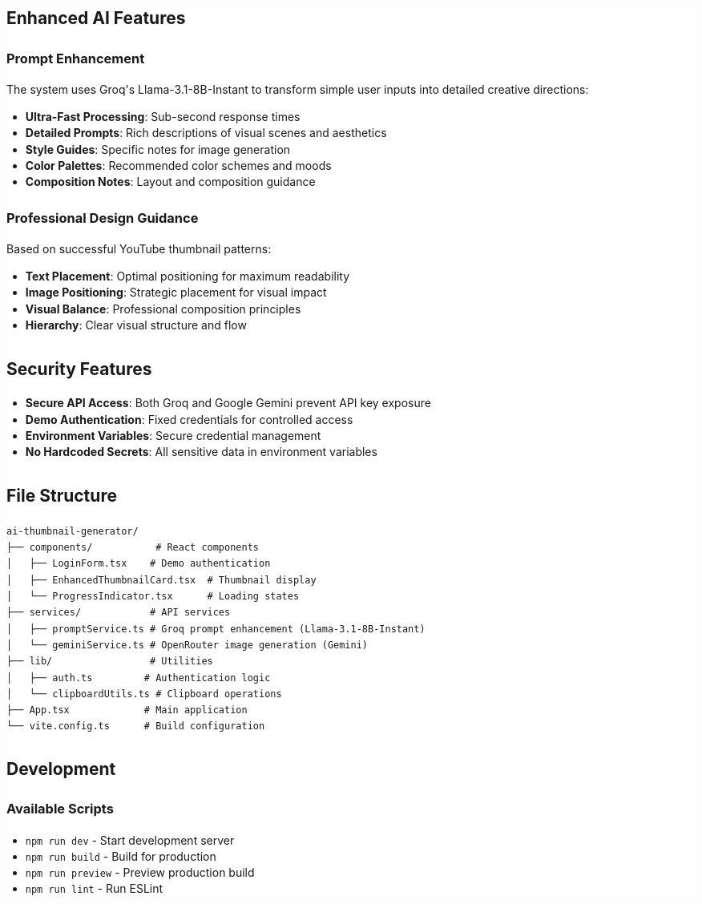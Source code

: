## Enhanced AI Features

### Prompt Enhancement
The system uses Groq's Llama-3.1-8B-Instant to transform simple user inputs into detailed creative directions:

- **Ultra-Fast Processing**: Sub-second response times
- **Detailed Prompts**: Rich descriptions of visual scenes and aesthetics
- **Style Guides**: Specific notes for image generation
- **Color Palettes**: Recommended color schemes and moods
- **Composition Notes**: Layout and composition guidance

### Professional Design Guidance
Based on successful YouTube thumbnail patterns:

- **Text Placement**: Optimal positioning for maximum readability
- **Image Positioning**: Strategic placement for visual impact
- **Visual Balance**: Professional composition principles
- **Hierarchy**: Clear visual structure and flow

## Security Features

- **Secure API Access**: Both Groq and Google Gemini prevent API key exposure
- **Demo Authentication**: Fixed credentials for controlled access
- **Environment Variables**: Secure credential management
- **No Hardcoded Secrets**: All sensitive data in environment variables

## File Structure

```
ai-thumbnail-generator/
├── components/           # React components
│   ├── LoginForm.tsx    # Demo authentication
│   ├── EnhancedThumbnailCard.tsx  # Thumbnail display
│   └── ProgressIndicator.tsx      # Loading states
├── services/            # API services
│   ├── promptService.ts # Groq prompt enhancement (Llama-3.1-8B-Instant)
│   └── geminiService.ts # OpenRouter image generation (Gemini)
├── lib/                 # Utilities
│   ├── auth.ts         # Authentication logic
│   └── clipboardUtils.ts # Clipboard operations
├── App.tsx             # Main application
└── vite.config.ts      # Build configuration
```

## Development

### Available Scripts

- `npm run dev` - Start development server
- `npm run build` - Build for production
- `npm run preview` - Preview production build
- `npm run lint` - Run ESLint
